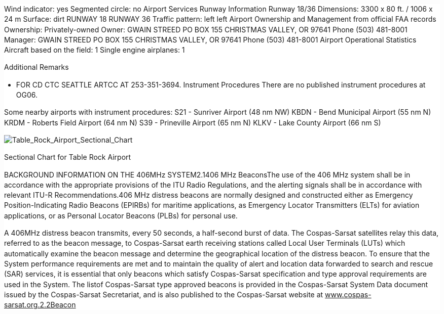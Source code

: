 Wind indicator: 	yes
Segmented circle: 	no
Airport Services
Runway Information
Runway 18/36
Dimensions: 	3300 x 80 ft. / 1006 x 24 m
Surface: 	dirt
	RUNWAY 18	  	RUNWAY 36
Traffic pattern: 	left		left
Airport Ownership and Management from official FAA records
Ownership: 	Privately-owned
Owner: 	GWAIN STREED
PO BOX 155
CHRISTMAS VALLEY, OR 97641
Phone (503) 481-8001
Manager: 	GWAIN STREED
PO BOX 155
CHRISTMAS VALLEY, OR 97641
Phone (503) 481-8001
Airport Operational Statistics
Aircraft based on the field:	 	1
Single engine airplanes:	 	1
	  		  
Additional Remarks
- 	FOR CD CTC SEATTLE ARTCC AT 253-351-3694.
Instrument Procedures
There are no published instrument procedures at OG06.

Some nearby airports with instrument procedures:
S21 - Sunriver Airport (48 nm NW)
KBDN - Bend Municipal Airport (55 nm N)
KRDM - Roberts Field Airport (64 nm N)
S39 - Prineville Airport (65 nm N)
KLKV - Lake County Airport (66 nm S)


![Table_Rock_Airport_Sectional_Chart](https://user-images.githubusercontent.com/6608613/89850468-44af8e80-db3f-11ea-8539-dee408453cf1.png)

Sectional Chart for Table Rock Airport


BACKGROUND INFORMATION ON THE 406MHz SYSTEM2.1406 MHz BeaconsThe use of the 406 MHz system shall be in accordance with the appropriate provisions of the ITU Radio  Regulations,  and  the  alerting  signals  shall  be  in  accordance  with  relevant  ITU-R Recommendations.406 MHz distress beacons are normally designed and constructed either as Emergency Position-Indicating   Radio   Beacons   (EPIRBs)   for   maritime   applications,   as   Emergency Locator Transmitters  (ELTs)  for  aviation  applications,  or  as  Personal  Locator  Beacons  (PLBs)  for personal use.

A  406MHz  distress  beacon  transmits,  every  50  seconds,  a  half-second  burst  of  data.    The Cospas-Sarsat satellites relay this data, referred to as the beacon message, to Cospas-Sarsat earth receiving stations called Local User Terminals (LUTs) which automatically examine the beacon message  and  determine  the  geographical  location  of  the  distress  beacon.    To  ensure  that  the System  performance  requirements are met  and  to maintain  the  quality  of  alert and  location  data forwarded  to  search  and  rescue  (SAR)  services,  it  is  essential  that  only  beacons  which  satisfy Cospas-Sarsat  specification  and  type  approval  requirements  are  used  in  the  System.    The  listof Cospas-Sarsat  type  approved  beacons is provided in  the  Cospas-Sarsat  System  Data  document issued  by  the  Cospas-Sarsat  Secretariat,  and  is  also  published  to  the  Cospas-Sarsat  website  at www.cospas-sarsat.org.2.2Beacon 
